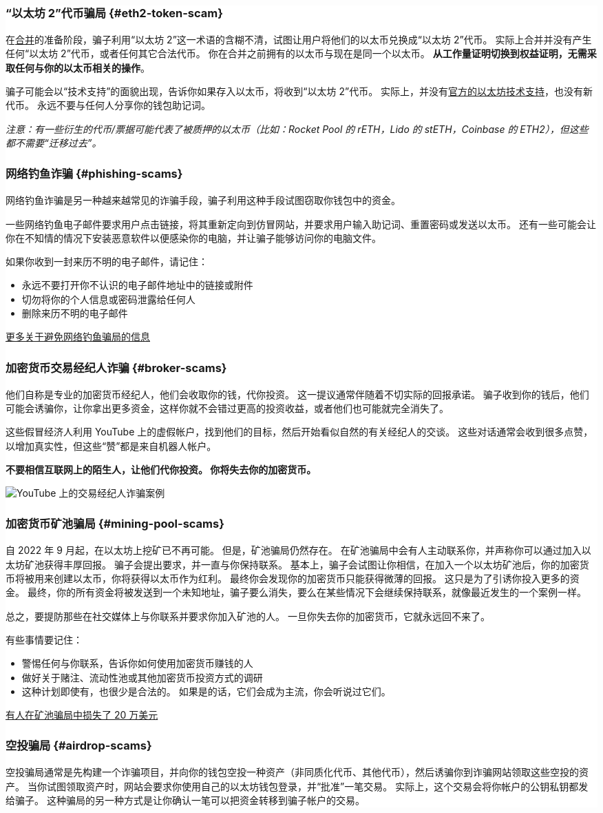 ### “以太坊 2”代币骗局 {#eth2-token-scam}

在[合并](/roadmap/merge/)的准备阶段，骗子利用“以太坊 2”这一术语的含糊不清，试图让用户将他们的以太币兑换成“以太坊 2”代币。 实际上合并并没有产生任何“以太坊 2”代币，或者任何其它合法代币。 你在合并之前拥有的以太币与现在是同一个以太币。 **从工作量证明切换到权益证明，无需采取任何与你的以太币相关的操作**。

骗子可能会以“技术支持”的面貌出现，告诉你如果存入以太币，将收到“以太坊 2”代币。 实际上，并没有[官方的以太坊技术支持](/community/support/)，也没有新代币。 永远不要与任何人分享你的钱包助记词。

_注意：有一些衍生的代币/票据可能代表了被质押的以太币（比如：Rocket Pool 的 rETH，Lido 的 stETH，Coinbase 的 ETH2），但这些都不需要“迁移过去”。_

### 网络钓鱼诈骗 {#phishing-scams}

网络钓鱼诈骗是另一种越来越常见的诈骗手段，骗子利用这种手段试图窃取你钱包中的资金。

一些网络钓鱼电子邮件要求用户点击链接，将其重新定向到仿冒网站，并要求用户输入助记词、重置密码或发送以太币。 还有一些可能会让你在不知情的情况下安装恶意软件以便感染你的电脑，并让骗子能够访问你的电脑文件。

如果你收到一封来历不明的电子邮件，请记住：

- 永远不要打开你不认识的电子邮件地址中的链接或附件
- 切勿将你的个人信息或密码泄露给任何人
- 删除来历不明的电子邮件

[更多关于避免网络钓鱼骗局的信息](https://support.mycrypto.com/staying-safe/mycrypto-protips-how-not-to-get-scammed-during-ico)

### 加密货币交易经纪人诈骗 {#broker-scams}

他们自称是专业的加密货币经纪人，他们会收取你的钱，代你投资。 这一提议通常伴随着不切实际的回报承诺。 骗子收到你的钱后，他们可能会诱骗你，让你拿出更多资金，这样你就不会错过更高的投资收益，或者他们也可能就完全消失了。

这些假冒经济人利用 YouTube 上的虚假帐户，找到他们的目标，然后开始看似自然的有关经纪人的交谈。 这些对话通常会收到很多点赞，以增加真实性，但这些“赞”都是来自机器人帐户。

**不要相信互联网上的陌生人，让他们代你投资。 你将失去你的加密货币。**

![YouTube 上的交易经纪人诈骗案例](./brokerScam.png)

### 加密货币矿池骗局 {#mining-pool-scams}

自 2022 年 9 月起，在以太坊上挖矿已不再可能。 但是，矿池骗局仍然存在。 在矿池骗局中会有人主动联系你，并声称你可以通过加入以太坊矿池获得丰厚回报。 骗子会提出要求，并一直与你保持联系。 基本上，骗子会试图让你相信，在加入一个以太坊矿池后，你的加密货币将被用来创建以太币，你将获得以太币作为红利。 最终你会发现你的加密货币只能获得微薄的回报。 这只是为了引诱你投入更多的资金。 最终，你的所有资金将被发送到一个未知地址，骗子要么消失，要么在某些情况下会继续保持联系，就像最近发生的一个案例一样。

总之，要提防那些在社交媒体上与你联系并要求你加入矿池的人。 一旦你失去你的加密货币，它就永远回不来了。

有些事情要记住：

- 警惕任何与你联系，告诉你如何使用加密货币赚钱的人
- 做好关于赌注、流动性池或其他加密货币投资方式的调研
- 这种计划即使有，也很少是合法的。 如果是的话，它们会成为主流，你会听说过它们。

[有人在矿池骗局中损失了 20 万美元](https://www.reddit.com/r/CoinBase/comments/r0qe0e/scam_or_possible_incredible_payout/)

### 空投骗局 {#airdrop-scams}

空投骗局通常是先构建一个诈骗项目，并向你的钱包空投一种资产（非同质化代币、其他代币），然后诱骗你到诈骗网站领取这些空投的资产。 当你试图领取资产时，网站会要求你使用自己的以太坊钱包登录，并“批准”一笔交易。 实际上，这个交易会将你帐户的公钥私钥都发给骗子。 这种骗局的另一种方式是让你确认一笔可以把资金转移到骗子帐户的交易。
